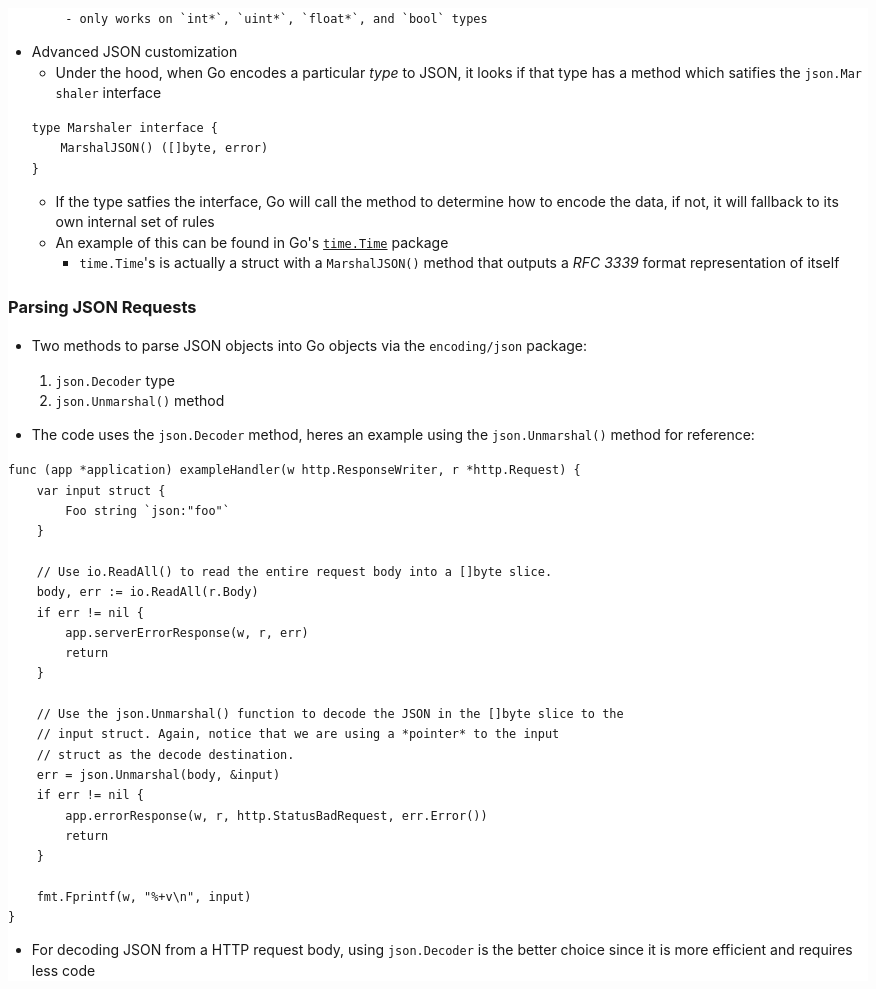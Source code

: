             - only works on `int*`, `uint*`, `float*`, and `bool` types
        
- Advanced JSON customization
    - Under the hood, when Go encodes a particular *type* to JSON, it looks if that type has a method which satifies the `json.Marshaler` interface
    ```
    type Marshaler interface {
        MarshalJSON() ([]byte, error)
    }
    ```
    - If the type satfies the interface, Go will call the method to determine how to encode the data, if not, it will fallback to its own internal set of rules
    - An example of this can be found in Go's [`time.Time`](https://github.com/golang/go/blob/73d213708e3186b48d5147b8eb939fdfd51f1f8d/src/time/time.go#L1267) package
        - `time.Time`'s is actually a struct with a `MarshalJSON()` method that outputs a *RFC 3339* format representation of itself

### Parsing JSON Requests

- Two methods to parse JSON objects into Go objects via the `encoding/json` package:
    1. `json.Decoder` type
    2. `json.Unmarshal()` method

- The code uses the `json.Decoder` method, heres an example using the `json.Unmarshal()` method for reference:
```
func (app *application) exampleHandler(w http.ResponseWriter, r *http.Request) {
    var input struct {
        Foo string `json:"foo"`
    }

    // Use io.ReadAll() to read the entire request body into a []byte slice.
    body, err := io.ReadAll(r.Body)
    if err != nil {
        app.serverErrorResponse(w, r, err)
        return
    }
    
    // Use the json.Unmarshal() function to decode the JSON in the []byte slice to the
    // input struct. Again, notice that we are using a *pointer* to the input
    // struct as the decode destination.
    err = json.Unmarshal(body, &input)
    if err != nil {
        app.errorResponse(w, r, http.StatusBadRequest, err.Error())
        return
    }

    fmt.Fprintf(w, "%+v\n", input)
}
```

 - For decoding JSON from a HTTP request body, using `json.Decoder` is the better choice since it is more efficient and requires less code
